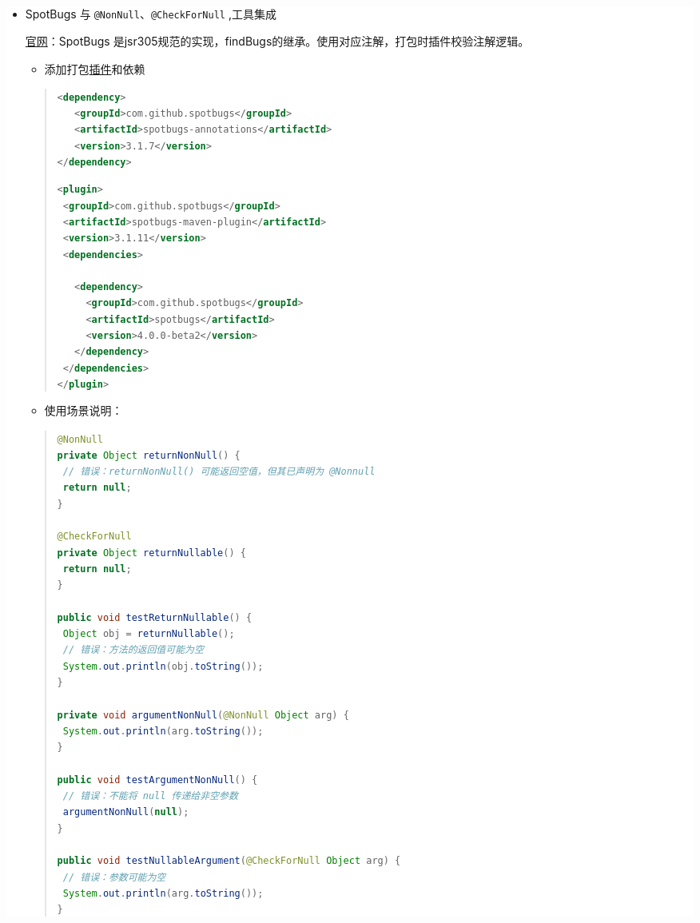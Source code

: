 - SpotBugs 与 `@NonNull`、`@CheckForNull` ,工具集成

  [官网](https://spotbugs.readthedocs.io/en/latest/maven.html)：SpotBugs 是jsr305规范的实现，findBugs的继承。使用对应注解，打包时插件校验注解逻辑。

  - 添加打包[插件](https://github.com/spotbugs/spotbugs-maven-plugin/)和依赖

  >```xml
  ><dependency>
  >    <groupId>com.github.spotbugs</groupId>
  >    <artifactId>spotbugs-annotations</artifactId>
  >    <version>3.1.7</version>
  ></dependency>
  >```
  >
  >```xml
  ><plugin>
  >  <groupId>com.github.spotbugs</groupId>
  >  <artifactId>spotbugs-maven-plugin</artifactId>
  >  <version>3.1.11</version>
  >  <dependencies>
  >    
  >    <dependency>
  >      <groupId>com.github.spotbugs</groupId>
  >      <artifactId>spotbugs</artifactId>
  >      <version>4.0.0-beta2</version>
  >    </dependency>
  >  </dependencies>
  ></plugin>
  >```

  - 使用场景说明：

  >```java
  >@NonNull
  >private Object returnNonNull() {
  >  // 错误：returnNonNull() 可能返回空值，但其已声明为 @Nonnull
  >  return null;
  >}
  >
  >@CheckForNull
  >private Object returnNullable() {
  >  return null;
  >}
  >
  >public void testReturnNullable() {
  >  Object obj = returnNullable();
  >  // 错误：方法的返回值可能为空
  >  System.out.println(obj.toString());
  >}
  >
  >private void argumentNonNull(@NonNull Object arg) {
  >  System.out.println(arg.toString());
  >}
  >
  >public void testArgumentNonNull() {
  >  // 错误：不能将 null 传递给非空参数
  >  argumentNonNull(null);
  >}
  >
  >public void testNullableArgument(@CheckForNull Object arg) {
  >  // 错误：参数可能为空
  >  System.out.println(arg.toString());
  >}
  >```
  